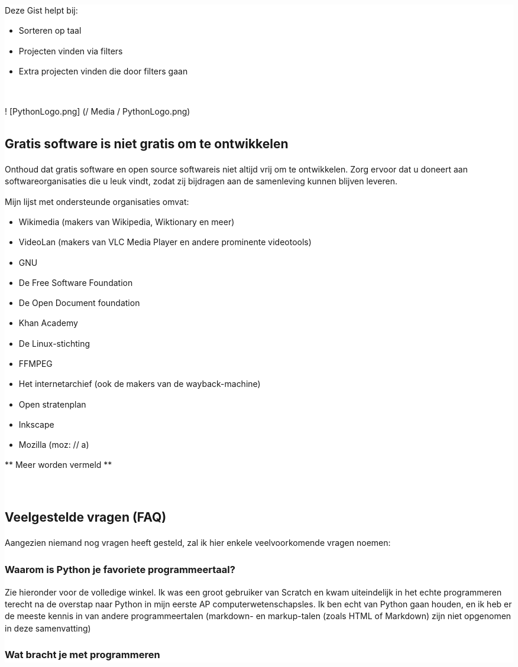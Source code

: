 Deze Gist helpt bij:

* Sorteren op taal

* Projecten vinden via filters

* Extra projecten vinden die door filters gaan

​

! [PythonLogo.png] (/ Media / PythonLogo.png)

## Gratis software is niet gratis om te ontwikkelen

Onthoud dat gratis software en open source softwareis niet altijd vrij om te ontwikkelen. Zorg ervoor dat u doneert aan softwareorganisaties die u leuk vindt, zodat zij bijdragen aan de samenleving kunnen blijven leveren.

Mijn lijst met ondersteunde organisaties omvat:

* Wikimedia (makers van Wikipedia, Wiktionary en meer)

* VideoLan (makers van VLC Media Player en andere prominente videotools)

* GNU

* De Free Software Foundation

* De Open Document foundation

* Khan Academy

* De Linux-stichting

* FFMPEG

* Het internetarchief (ook de makers van de wayback-machine)

* Open stratenplan

* Inkscape

* Mozilla (moz: // a)

** Meer worden vermeld **

​

## Veelgestelde vragen (FAQ)

Aangezien niemand nog vragen heeft gesteld, zal ik hier enkele veelvoorkomende vragen noemen:

### Waarom is Python je favoriete programmeertaal?

Zie hieronder voor de volledige winkel. Ik was een groot gebruiker van Scratch en kwam uiteindelijk in het echte programmeren terecht na de overstap naar Python in mijn eerste AP computerwetenschapsles. Ik ben echt van Python gaan houden, en ik heb er de meeste kennis in van andere programmeertalen (markdown- en markup-talen (zoals HTML of Markdown) zijn niet opgenomen in deze samenvatting)

### Wat bracht je met programmeren

